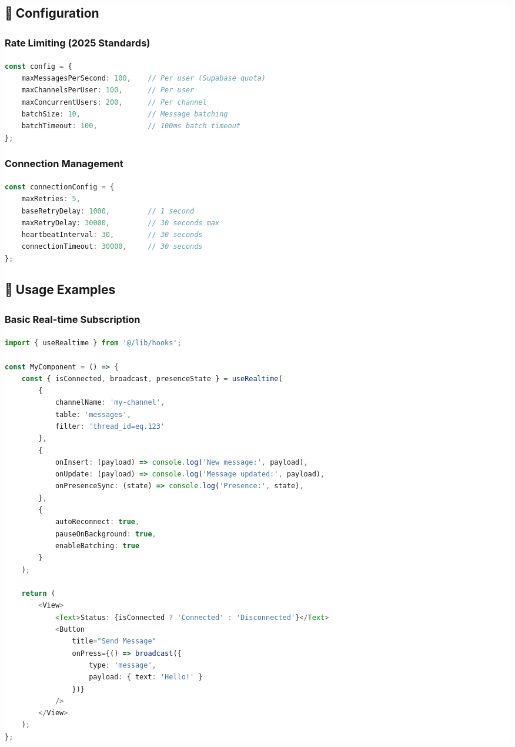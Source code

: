 ## 🔧 Configuration

### Rate Limiting (2025 Standards)
```typescript
const config = {
    maxMessagesPerSecond: 100,    // Per user (Supabase quota)
    maxChannelsPerUser: 100,      // Per user
    maxConcurrentUsers: 200,      // Per channel
    batchSize: 10,                // Message batching
    batchTimeout: 100,            // 100ms batch timeout
};
```

### Connection Management
```typescript
const connectionConfig = {
    maxRetries: 5,
    baseRetryDelay: 1000,         // 1 second
    maxRetryDelay: 30000,         // 30 seconds max
    heartbeatInterval: 30,        // 30 seconds
    connectionTimeout: 30000,     // 30 seconds
};
```

## 🎯 Usage Examples

### Basic Real-time Subscription
```typescript
import { useRealtime } from '@/lib/hooks';

const MyComponent = () => {
    const { isConnected, broadcast, presenceState } = useRealtime(
        {
            channelName: 'my-channel',
            table: 'messages',
            filter: 'thread_id=eq.123'
        },
        {
            onInsert: (payload) => console.log('New message:', payload),
            onUpdate: (payload) => console.log('Message updated:', payload),
            onPresenceSync: (state) => console.log('Presence:', state),
        },
        {
            autoReconnect: true,
            pauseOnBackground: true,
            enableBatching: true
        }
    );

    return (
        <View>
            <Text>Status: {isConnected ? 'Connected' : 'Disconnected'}</Text>
            <Button 
                title="Send Message" 
                onPress={() => broadcast({ 
                    type: 'message', 
                    payload: { text: 'Hello!' } 
                })} 
            />
        </View>
    );
};
```